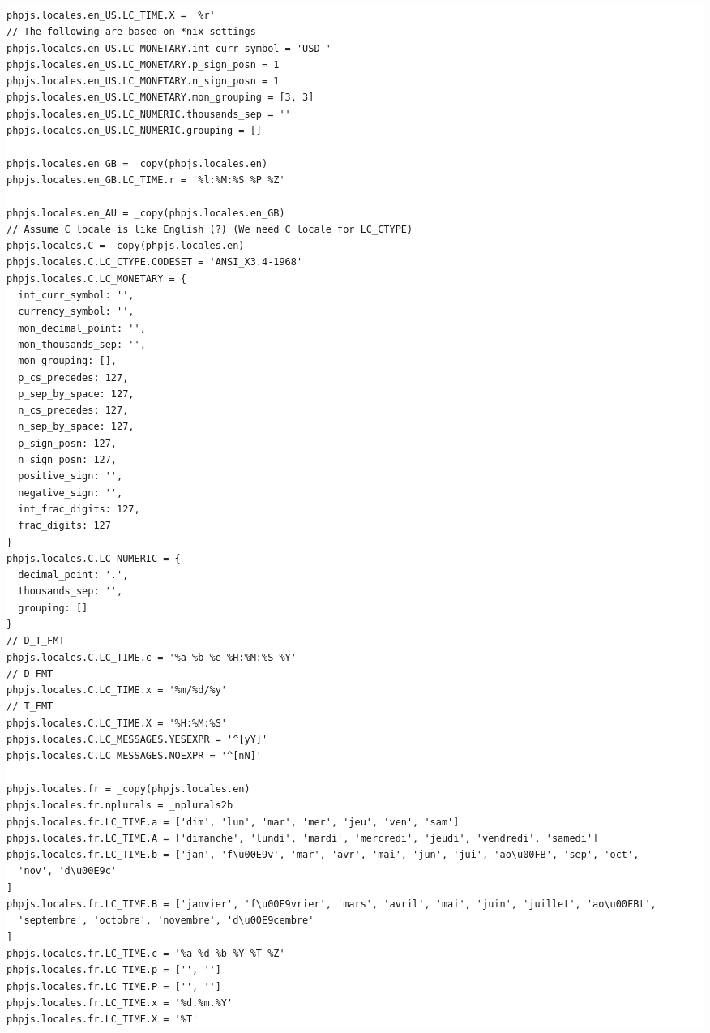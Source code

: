     phpjs.locales.en_US.LC_TIME.X = '%r'
    // The following are based on *nix settings
    phpjs.locales.en_US.LC_MONETARY.int_curr_symbol = 'USD '
    phpjs.locales.en_US.LC_MONETARY.p_sign_posn = 1
    phpjs.locales.en_US.LC_MONETARY.n_sign_posn = 1
    phpjs.locales.en_US.LC_MONETARY.mon_grouping = [3, 3]
    phpjs.locales.en_US.LC_NUMERIC.thousands_sep = ''
    phpjs.locales.en_US.LC_NUMERIC.grouping = []

    phpjs.locales.en_GB = _copy(phpjs.locales.en)
    phpjs.locales.en_GB.LC_TIME.r = '%l:%M:%S %P %Z'

    phpjs.locales.en_AU = _copy(phpjs.locales.en_GB)
    // Assume C locale is like English (?) (We need C locale for LC_CTYPE)
    phpjs.locales.C = _copy(phpjs.locales.en)
    phpjs.locales.C.LC_CTYPE.CODESET = 'ANSI_X3.4-1968'
    phpjs.locales.C.LC_MONETARY = {
      int_curr_symbol: '',
      currency_symbol: '',
      mon_decimal_point: '',
      mon_thousands_sep: '',
      mon_grouping: [],
      p_cs_precedes: 127,
      p_sep_by_space: 127,
      n_cs_precedes: 127,
      n_sep_by_space: 127,
      p_sign_posn: 127,
      n_sign_posn: 127,
      positive_sign: '',
      negative_sign: '',
      int_frac_digits: 127,
      frac_digits: 127
    }
    phpjs.locales.C.LC_NUMERIC = {
      decimal_point: '.',
      thousands_sep: '',
      grouping: []
    }
    // D_T_FMT
    phpjs.locales.C.LC_TIME.c = '%a %b %e %H:%M:%S %Y'
    // D_FMT
    phpjs.locales.C.LC_TIME.x = '%m/%d/%y'
    // T_FMT
    phpjs.locales.C.LC_TIME.X = '%H:%M:%S'
    phpjs.locales.C.LC_MESSAGES.YESEXPR = '^[yY]'
    phpjs.locales.C.LC_MESSAGES.NOEXPR = '^[nN]'

    phpjs.locales.fr = _copy(phpjs.locales.en)
    phpjs.locales.fr.nplurals = _nplurals2b
    phpjs.locales.fr.LC_TIME.a = ['dim', 'lun', 'mar', 'mer', 'jeu', 'ven', 'sam']
    phpjs.locales.fr.LC_TIME.A = ['dimanche', 'lundi', 'mardi', 'mercredi', 'jeudi', 'vendredi', 'samedi']
    phpjs.locales.fr.LC_TIME.b = ['jan', 'f\u00E9v', 'mar', 'avr', 'mai', 'jun', 'jui', 'ao\u00FB', 'sep', 'oct',
      'nov', 'd\u00E9c'
    ]
    phpjs.locales.fr.LC_TIME.B = ['janvier', 'f\u00E9vrier', 'mars', 'avril', 'mai', 'juin', 'juillet', 'ao\u00FBt',
      'septembre', 'octobre', 'novembre', 'd\u00E9cembre'
    ]
    phpjs.locales.fr.LC_TIME.c = '%a %d %b %Y %T %Z'
    phpjs.locales.fr.LC_TIME.p = ['', '']
    phpjs.locales.fr.LC_TIME.P = ['', '']
    phpjs.locales.fr.LC_TIME.x = '%d.%m.%Y'
    phpjs.locales.fr.LC_TIME.X = '%T'